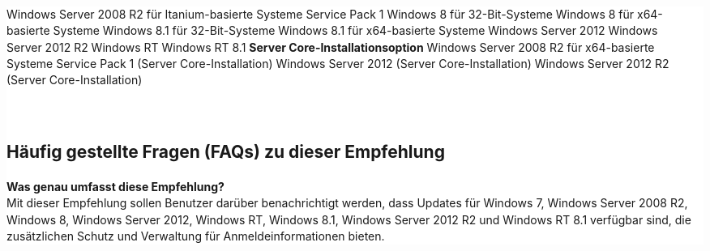 <td style="border:1px solid black;">Windows Server 2008 R2 für Itanium-basierte Systeme Service Pack 1</td>
</tr>
<tr class="even">
<td style="border:1px solid black;">Windows 8 für 32-Bit-Systeme</td>
</tr>
<tr class="odd">
<td style="border:1px solid black;">Windows 8 für x64-basierte Systeme</td>
</tr>
<tr class="even">
<td style="border:1px solid black;">Windows 8.1 für 32-Bit-Systeme</td>
</tr>
<tr class="odd">
<td style="border:1px solid black;">Windows 8.1 für x64-basierte Systeme</td>
</tr>
<tr class="even">
<td style="border:1px solid black;">Windows Server 2012</td>
</tr>
<tr class="odd">
<td style="border:1px solid black;">Windows Server 2012 R2</td>
</tr>
<tr class="even">
<td style="border:1px solid black;">Windows RT</td>
</tr>
<tr class="odd">
<td style="border:1px solid black;">Windows RT 8.1</td>
</tr>
<tr class="even">
<td style="border:1px solid black;"><strong>Server Core-Installationsoption</strong></td>
</tr>
<tr class="odd">
<td style="border:1px solid black;">Windows Server 2008 R2 für x64-basierte Systeme Service Pack 1 (Server Core-Installation)</td>
</tr>
<tr class="even">
<td style="border:1px solid black;">Windows Server 2012 (Server Core-Installation)</td>
</tr>
<tr class="odd">
<td style="border:1px solid black;">Windows Server 2012 R2 (Server Core-Installation)</td>
</tr>
</tbody>
</table>
  
 
  
Häufig gestellte Fragen (FAQs) zu dieser Empfehlung  
---------------------------------------------------
  
**Was genau umfasst diese Empfehlung?**  
Mit dieser Empfehlung sollen Benutzer darüber benachrichtigt werden, dass Updates für Windows 7, Windows Server 2008 R2, Windows 8, Windows Server 2012, Windows RT, Windows 8.1, Windows Server 2012 R2 und Windows RT 8.1 verfügbar sind, die zusätzlichen Schutz und Verwaltung für Anmeldeinformationen bieten.
  
